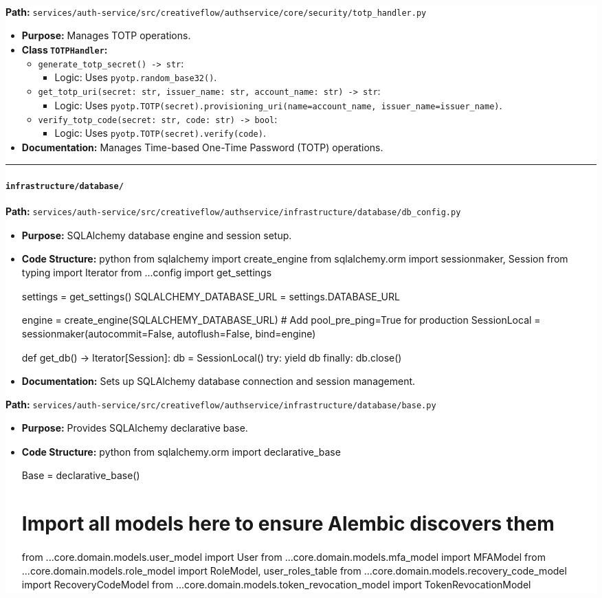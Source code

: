 **Path:** `services/auth-service/src/creativeflow/authservice/core/security/totp_handler.py`
- **Purpose:** Manages TOTP operations.
- **Class `TOTPHandler`:**
    - `generate_totp_secret() -> str`:
        - Logic: Uses `pyotp.random_base32()`.
    - `get_totp_uri(secret: str, issuer_name: str, account_name: str) -> str`:
        - Logic: Uses `pyotp.TOTP(secret).provisioning_uri(name=account_name, issuer_name=issuer_name)`.
    - `verify_totp_code(secret: str, code: str) -> bool`:
        - Logic: Uses `pyotp.TOTP(secret).verify(code)`.
- **Documentation:** Manages Time-based One-Time Password (TOTP) operations.

---
#### `infrastructure/database/`

**Path:** `services/auth-service/src/creativeflow/authservice/infrastructure/database/db_config.py`
- **Purpose:** SQLAlchemy database engine and session setup.
- **Code Structure:**
    python
    from sqlalchemy import create_engine
    from sqlalchemy.orm import sessionmaker, Session
    from typing import Iterator
    from ...config import get_settings

    settings = get_settings()
    SQLALCHEMY_DATABASE_URL = settings.DATABASE_URL

    engine = create_engine(SQLALCHEMY_DATABASE_URL) # Add pool_pre_ping=True for production
    SessionLocal = sessionmaker(autocommit=False, autoflush=False, bind=engine)

    def get_db() -> Iterator[Session]:
        db = SessionLocal()
        try:
            yield db
        finally:
            db.close()
    
- **Documentation:** Sets up SQLAlchemy database connection and session management.

**Path:** `services/auth-service/src/creativeflow/authservice/infrastructure/database/base.py`
- **Purpose:** Provides SQLAlchemy declarative base.
- **Code Structure:**
    python
    from sqlalchemy.orm import declarative_base

    Base = declarative_base()

    # Import all models here to ensure Alembic discovers them
    from ...core.domain.models.user_model import User
    from ...core.domain.models.mfa_model import MFAModel
    from ...core.domain.models.role_model import RoleModel, user_roles_table
    from ...core.domain.models.recovery_code_model import RecoveryCodeModel
    from ...core.domain.models.token_revocation_model import TokenRevocationModel
    